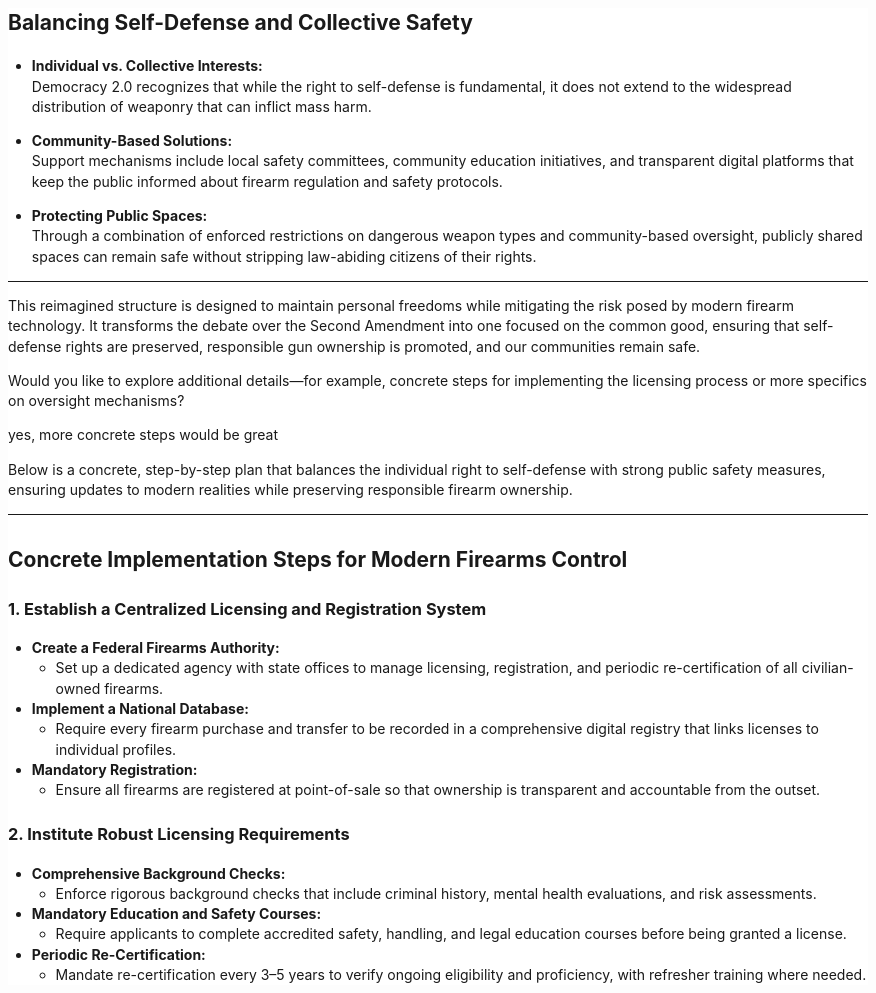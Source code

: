 
## **Balancing Self-Defense and Collective Safety**

- **Individual vs. Collective Interests:**  
  Democracy 2.0 recognizes that while the right to self-defense is fundamental, it does not extend to the widespread distribution of weaponry that can inflict mass harm.
- **Community-Based Solutions:**  
  Support mechanisms include local safety committees, community education initiatives, and transparent digital platforms that keep the public informed about firearm regulation and safety protocols.

- **Protecting Public Spaces:**  
  Through a combination of enforced restrictions on dangerous weapon types and community-based oversight, publicly shared spaces can remain safe without stripping law-abiding citizens of their rights.

---

This reimagined structure is designed to maintain personal freedoms while mitigating the risk posed by modern firearm technology. It transforms the debate over the Second Amendment into one focused on the common good, ensuring that self-defense rights are preserved, responsible gun ownership is promoted, and our communities remain safe.

Would you like to explore additional details—for example, concrete steps for implementing the licensing process or more specifics on oversight mechanisms?

yes, more concrete steps would be great

Below is a concrete, step-by-step plan that balances the individual right to self-defense with strong public safety measures, ensuring updates to modern realities while preserving responsible firearm ownership.

---

## **Concrete Implementation Steps for Modern Firearms Control**

### **1. Establish a Centralized Licensing and Registration System**
- **Create a Federal Firearms Authority:**
   - Set up a dedicated agency with state offices to manage licensing, registration, and periodic re-certification of all civilian-owned firearms.
- **Implement a National Database:**
   - Require every firearm purchase and transfer to be recorded in a comprehensive digital registry that links licenses to individual profiles.
- **Mandatory Registration:**
   - Ensure all firearms are registered at point-of-sale so that ownership is transparent and accountable from the outset.

### **2. Institute Robust Licensing Requirements**
- **Comprehensive Background Checks:**
   - Enforce rigorous background checks that include criminal history, mental health evaluations, and risk assessments.
- **Mandatory Education and Safety Courses:**
   - Require applicants to complete accredited safety, handling, and legal education courses before being granted a license.
- **Periodic Re-Certification:**
   - Mandate re-certification every 3–5 years to verify ongoing eligibility and proficiency, with refresher training where needed.
